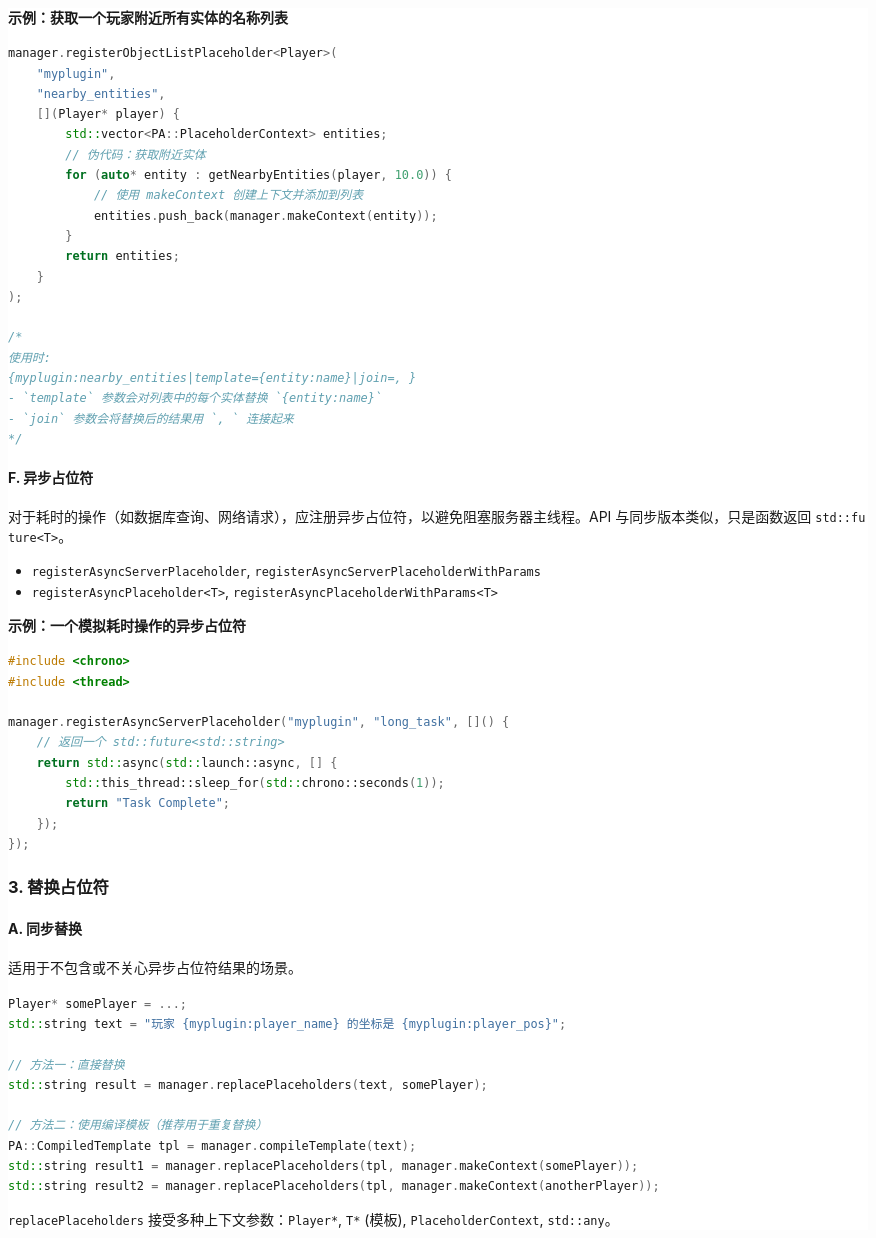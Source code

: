 **示例：获取一个玩家附近所有实体的名称列表**
```cpp
manager.registerObjectListPlaceholder<Player>(
    "myplugin",
    "nearby_entities",
    [](Player* player) {
        std::vector<PA::PlaceholderContext> entities;
        // 伪代码：获取附近实体
        for (auto* entity : getNearbyEntities(player, 10.0)) {
            // 使用 makeContext 创建上下文并添加到列表
            entities.push_back(manager.makeContext(entity));
        }
        return entities;
    }
);

/*
使用时:
{myplugin:nearby_entities|template={entity:name}|join=, }
- `template` 参数会对列表中的每个实体替换 `{entity:name}`
- `join` 参数会将替换后的结果用 `, ` 连接起来
*/
```

#### F. 异步占位符

对于耗时的操作（如数据库查询、网络请求），应注册异步占位符，以避免阻塞服务器主线程。API 与同步版本类似，只是函数返回 `std::future<T>`。

-   `registerAsyncServerPlaceholder`, `registerAsyncServerPlaceholderWithParams`
-   `registerAsyncPlaceholder<T>`, `registerAsyncPlaceholderWithParams<T>`

**示例：一个模拟耗时操作的异步占位符**
```cpp
#include <chrono>
#include <thread>

manager.registerAsyncServerPlaceholder("myplugin", "long_task", []() {
    // 返回一个 std::future<std::string>
    return std::async(std::launch::async, [] {
        std::this_thread::sleep_for(std::chrono::seconds(1));
        return "Task Complete";
    });
});
```

### 3. 替换占位符

#### A. 同步替换

适用于不包含或不关心异步占位符结果的场景。

```cpp
Player* somePlayer = ...;
std::string text = "玩家 {myplugin:player_name} 的坐标是 {myplugin:player_pos}";

// 方法一：直接替换
std::string result = manager.replacePlaceholders(text, somePlayer);

// 方法二：使用编译模板（推荐用于重复替换）
PA::CompiledTemplate tpl = manager.compileTemplate(text);
std::string result1 = manager.replacePlaceholders(tpl, manager.makeContext(somePlayer));
std::string result2 = manager.replacePlaceholders(tpl, manager.makeContext(anotherPlayer));
```
`replacePlaceholders` 接受多种上下文参数：`Player*`, `T*` (模板), `PlaceholderContext`, `std::any`。
